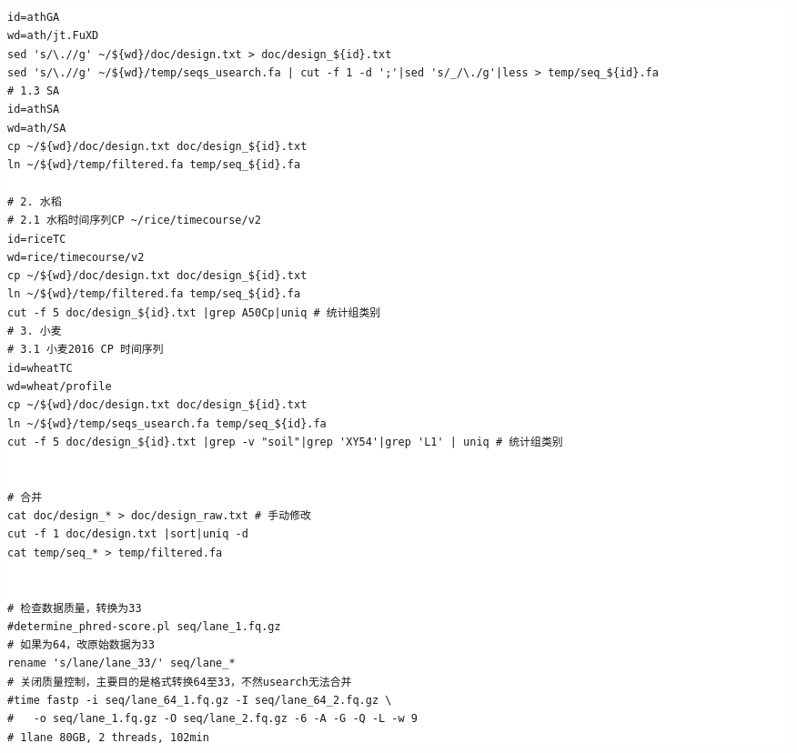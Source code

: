     id=athGA
    wd=ath/jt.FuXD
    sed 's/\.//g' ~/${wd}/doc/design.txt > doc/design_${id}.txt
    sed 's/\.//g' ~/${wd}/temp/seqs_usearch.fa | cut -f 1 -d ';'|sed 's/_/\./g'|less > temp/seq_${id}.fa
    # 1.3 SA 
    id=athSA
    wd=ath/SA
    cp ~/${wd}/doc/design.txt doc/design_${id}.txt
    ln ~/${wd}/temp/filtered.fa temp/seq_${id}.fa

    # 2. 水稻
    # 2.1 水稻时间序列CP ~/rice/timecourse/v2
    id=riceTC
    wd=rice/timecourse/v2
    cp ~/${wd}/doc/design.txt doc/design_${id}.txt
    ln ~/${wd}/temp/filtered.fa temp/seq_${id}.fa
    cut -f 5 doc/design_${id}.txt |grep A50Cp|uniq # 统计组类别
    # 3. 小麦
    # 3.1 小麦2016 CP 时间序列
    id=wheatTC
    wd=wheat/profile
    cp ~/${wd}/doc/design.txt doc/design_${id}.txt
    ln ~/${wd}/temp/seqs_usearch.fa temp/seq_${id}.fa
    cut -f 5 doc/design_${id}.txt |grep -v "soil"|grep 'XY54'|grep 'L1' | uniq # 统计组类别


    # 合并
    cat doc/design_* > doc/design_raw.txt # 手动修改
    cut -f 1 doc/design.txt |sort|uniq -d
    cat temp/seq_* > temp/filtered.fa


	# 检查数据质量，转换为33
	#determine_phred-score.pl seq/lane_1.fq.gz
	# 如果为64，改原始数据为33
	rename 's/lane/lane_33/' seq/lane_*
	# 关闭质量控制，主要目的是格式转换64至33，不然usearch无法合并
	#time fastp -i seq/lane_64_1.fq.gz -I seq/lane_64_2.fq.gz \
	#	-o seq/lane_1.fq.gz -O seq/lane_2.fq.gz -6 -A -G -Q -L -w 9
	# 1lane 80GB, 2 threads, 102min
